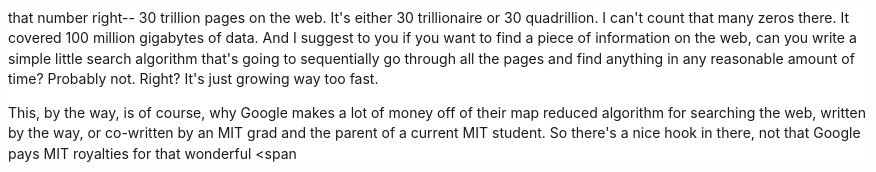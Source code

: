   <span m="331220">that</span> <span m="331370">number</span> <span
  m="331670">right--</span> <span m="331910">30</span> <span
  m="332810">trillion</span> <span m="334130">pages</span> <span
  m="334850">on</span> <span m="334970">the</span> <span m="335060">web.</span>
  <span m="337110">It's</span> <span m="337260">either</span> <span
  m="337380">30</span> <span m="337670">trillionaire</span> <span
  m="338130">or</span> <span m="338310">30</span> <span
  m="338700">quadrillion.</span> <span m="339540">I</span> <span
  m="339630">can't</span> <span m="339870">count</span> <span
  m="340170">that</span> <span m="340320">many</span> <span
  m="340560">zeros</span> <span m="340950">there.</span> <span
  m="341370">It</span> <span m="341460">covered</span> <span
  m="342110">100</span> <span m="342750">million</span> <span
  m="343290">gigabytes</span> <span m="344220">of</span> <span
  m="344370">data.</span> <span m="345590">And</span> <span m="345750">I</span>
  <span m="345810">suggest</span> <span m="346260">to</span> <span
  m="346350">you</span> <span m="346470">if</span> <span m="346560">you</span>
  <span m="346680">want</span> <span m="346890">to</span> <span
  m="346950">find</span> <span m="347250">a</span> <span m="347310">piece</span>
  <span m="347550">of</span> <span m="347670">information</span> <span
  m="348210">on</span> <span m="348330">the</span> <span m="348420">web,</span>
  <span m="348780">can</span> <span m="349050">you</span> <span
  m="349140">write</span> <span m="349410">a</span> <span
  m="349500">simple</span> <span m="349980">little</span> <span
  m="350280">search</span> <span m="350610">algorithm</span> <span
  m="351450">that's</span> <span m="351660">going</span> <span
  m="351840">to</span> <span m="351930">sequentially</span> <span
  m="352560">go</span> <span m="352740">through</span> <span
  m="352920">all</span> <span m="353100">the</span> <span
  m="353190">pages</span> <span m="353610">and</span> <span
  m="353760">find</span> <span m="354120">anything</span> <span
  m="354510">in</span> <span m="354600">any</span> <span
  m="354840">reasonable</span> <span m="355380">amount</span> <span
  m="355650">of</span> <span m="355710">time?</span> <span
  m="357090">Probably</span> <span m="357570">not.</span> <span
  m="358020">Right?</span> <span m="358320">It's</span> <span
  m="358500">just</span> <span m="358680">growing</span> <span
  m="359170">way</span> <span m="359490">too</span> <span
  m="359700">fast.</span></p><p><span m="360840">This,</span> <span
  m="361020">by</span> <span m="361200">the</span> <span m="361290">way,</span>
  <span m="361410">is</span> <span m="361530">of</span> <span
  m="361590">course,</span> <span m="361890">why</span> <span
  m="362100">Google</span> <span m="363180">makes</span> <span
  m="363360">a</span> <span m="363390">lot</span> <span m="363570">of</span>
  <span m="363630">money</span> <span m="363870">off</span> <span
  m="364080">of</span> <span m="364230">their</span> <span m="365250">map</span>
  <span m="365625">reduced</span> <span m="366000">algorithm</span> <span
  m="366480">for</span> <span m="366630">searching</span> <span
  m="367320">the</span> <span m="367410">web,</span> <span
  m="368040">written</span> <span m="368310">by</span> <span
  m="368490">the</span> <span m="368580">way,</span> <span m="368760">or</span>
  <span m="368850">co-written</span> <span m="369360">by</span> <span
  m="369660">an</span> <span m="369810">MIT</span> <span m="370200">grad</span>
  <span m="370980">and</span> <span m="371070">the</span> <span
  m="371190">parent</span> <span m="371700">of</span> <span m="371820">a</span>
  <span m="371880">current</span> <span m="372150">MIT</span> <span
  m="372570">student.</span> <span m="373040">So</span> <span
  m="373080">there's</span> <span m="373230">a</span> <span
  m="373290">nice</span> <span m="373560">hook</span> <span m="373770">in</span>
  <span m="373890">there,</span> <span m="374430">not</span> <span
  m="374610">that</span> <span m="374700">Google</span> <span
  m="375000">pays</span> <span m="375240">MIT</span> <span
  m="375660">royalties</span> <span m="376170">for</span> <span
  m="376290">that</span> <span m="376440">wonderful</span> <span